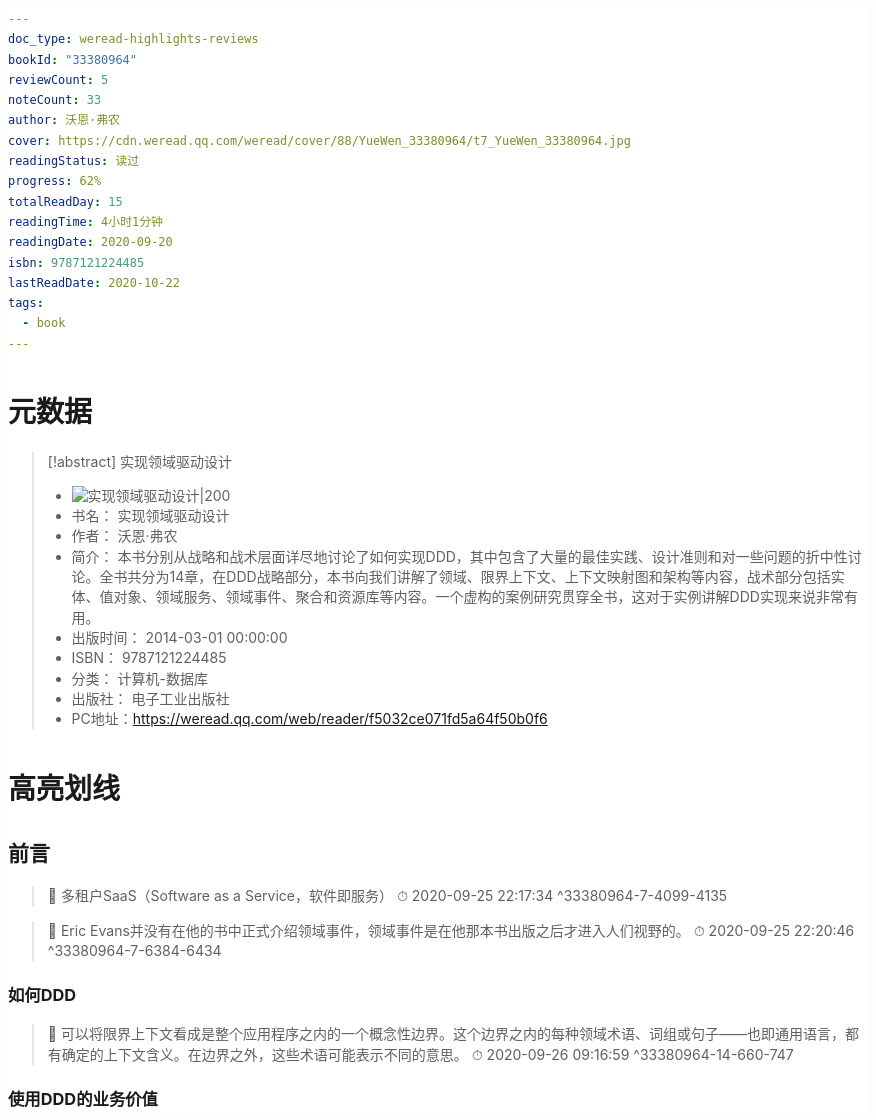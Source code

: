 ```yaml
---
doc_type: weread-highlights-reviews
bookId: "33380964"
reviewCount: 5
noteCount: 33
author: 沃恩·弗农
cover: https://cdn.weread.qq.com/weread/cover/88/YueWen_33380964/t7_YueWen_33380964.jpg
readingStatus: 读过
progress: 62%
totalReadDay: 15
readingTime: 4小时1分钟
readingDate: 2020-09-20
isbn: 9787121224485
lastReadDate: 2020-10-22
tags:
  - book
---
```

# 元数据
> [!abstract] 实现领域驱动设计
> - ![ 实现领域驱动设计|200](https://cdn.weread.qq.com/weread/cover/88/YueWen_33380964/t7_YueWen_33380964.jpg)
> - 书名： 实现领域驱动设计
> - 作者： 沃恩·弗农
> - 简介： 本书分别从战略和战术层面详尽地讨论了如何实现DDD，其中包含了大量的最佳实践、设计准则和对一些问题的折中性讨论。全书共分为14章，在DDD战略部分，本书向我们讲解了领域、限界上下文、上下文映射图和架构等内容，战术部分包括实体、值对象、领域服务、领域事件、聚合和资源库等内容。一个虚构的案例研究贯穿全书，这对于实例讲解DDD实现来说非常有用。
> - 出版时间： 2014-03-01 00:00:00
> - ISBN： 9787121224485
> - 分类： 计算机-数据库
> - 出版社： 电子工业出版社
> - PC地址：https://weread.qq.com/web/reader/f5032ce071fd5a64f50b0f6

# 高亮划线

## 前言

> 📌 多租户SaaS（Software as a Service，软件即服务） 
> ⏱ 2020-09-25 22:17:34 ^33380964-7-4099-4135

> 📌 Eric Evans并没有在他的书中正式介绍领域事件，领域事件是在他那本书出版之后才进入人们视野的。 
> ⏱ 2020-09-25 22:20:46 ^33380964-7-6384-6434

### 如何DDD

> 📌 可以将限界上下文看成是整个应用程序之内的一个概念性边界。这个边界之内的每种领域术语、词组或句子——也即通用语言，都有确定的上下文含义。在边界之外，这些术语可能表示不同的意思。 
> ⏱ 2020-09-26 09:16:59 ^33380964-14-660-747

### 使用DDD的业务价值
